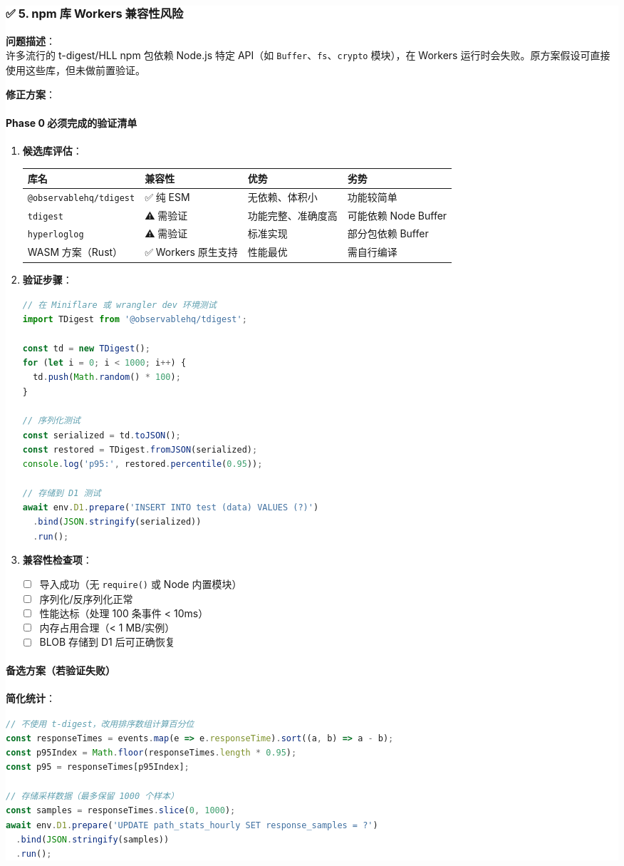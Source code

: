 ### ✅ 5. npm 库 Workers 兼容性风险

**问题描述**：  
许多流行的 t-digest/HLL npm 包依赖 Node.js 特定 API（如 `Buffer`、`fs`、`crypto` 模块），在 Workers 运行时会失败。原方案假设可直接使用这些库，但未做前置验证。

**修正方案**：

#### Phase 0 必须完成的验证清单

1. **候选库评估**：

   | 库名 | 兼容性 | 优势 | 劣势 |
   |------|-------|------|------|
   | `@observablehq/tdigest` | ✅ 纯 ESM | 无依赖、体积小 | 功能较简单 |
   | `tdigest` | ⚠️ 需验证 | 功能完整、准确度高 | 可能依赖 Node Buffer |
   | `hyperloglog` | ⚠️ 需验证 | 标准实现 | 部分包依赖 Buffer |
   | WASM 方案（Rust） | ✅ Workers 原生支持 | 性能最优 | 需自行编译 |

2. **验证步骤**：
   ```typescript
   // 在 Miniflare 或 wrangler dev 环境测试
   import TDigest from '@observablehq/tdigest';
   
   const td = new TDigest();
   for (let i = 0; i < 1000; i++) {
     td.push(Math.random() * 100);
   }
   
   // 序列化测试
   const serialized = td.toJSON();
   const restored = TDigest.fromJSON(serialized);
   console.log('p95:', restored.percentile(0.95));
   
   // 存储到 D1 测试
   await env.D1.prepare('INSERT INTO test (data) VALUES (?)')
     .bind(JSON.stringify(serialized))
     .run();
   ```

3. **兼容性检查项**：
   - [ ] 导入成功（无 `require()` 或 Node 内置模块）
   - [ ] 序列化/反序列化正常
   - [ ] 性能达标（处理 100 条事件 < 10ms）
   - [ ] 内存占用合理（< 1 MB/实例）
   - [ ] BLOB 存储到 D1 后可正确恢复

#### 备选方案（若验证失败）

**简化统计**：
```typescript
// 不使用 t-digest，改用排序数组计算百分位
const responseTimes = events.map(e => e.responseTime).sort((a, b) => a - b);
const p95Index = Math.floor(responseTimes.length * 0.95);
const p95 = responseTimes[p95Index];

// 存储采样数据（最多保留 1000 个样本）
const samples = responseTimes.slice(0, 1000);
await env.D1.prepare('UPDATE path_stats_hourly SET response_samples = ?')
  .bind(JSON.stringify(samples))
  .run();
```
